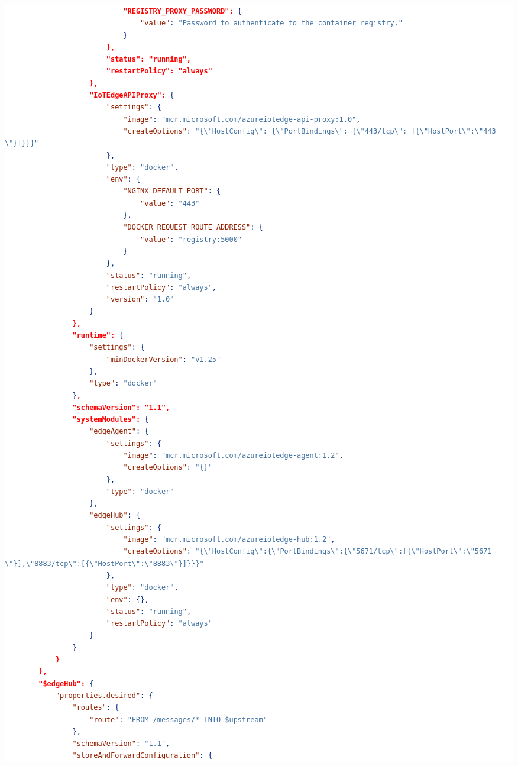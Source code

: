    ```json
                               "REGISTRY_PROXY_PASSWORD": {
                                   "value": "Password to authenticate to the container registry."
                               }
                           },
                           "status": "running",
                           "restartPolicy": "always"
                       },
                       "IoTEdgeAPIProxy": {
                           "settings": {
                               "image": "mcr.microsoft.com/azureiotedge-api-proxy:1.0",
                               "createOptions": "{\"HostConfig\": {\"PortBindings\": {\"443/tcp\": [{\"HostPort\":\"443\"}]}}}"
                           },
                           "type": "docker",
                           "env": {
                               "NGINX_DEFAULT_PORT": {
                                   "value": "443"
                               },
                               "DOCKER_REQUEST_ROUTE_ADDRESS": {
                                   "value": "registry:5000"
                               }
                           },
                           "status": "running",
                           "restartPolicy": "always",
                           "version": "1.0"
                       }
                   },
                   "runtime": {
                       "settings": {
                           "minDockerVersion": "v1.25"
                       },
                       "type": "docker"
                   },
                   "schemaVersion": "1.1",
                   "systemModules": {
                       "edgeAgent": {
                           "settings": {
                               "image": "mcr.microsoft.com/azureiotedge-agent:1.2",
                               "createOptions": "{}"
                           },
                           "type": "docker"
                       },
                       "edgeHub": {
                           "settings": {
                               "image": "mcr.microsoft.com/azureiotedge-hub:1.2",
                               "createOptions": "{\"HostConfig\":{\"PortBindings\":{\"5671/tcp\":[{\"HostPort\":\"5671\"}],\"8883/tcp\":[{\"HostPort\":\"8883\"}]}}}"
                           },
                           "type": "docker",
                           "env": {},
                           "status": "running",
                           "restartPolicy": "always"
                       }
                   }
               }
           },
           "$edgeHub": {
               "properties.desired": {
                   "routes": {
                       "route": "FROM /messages/* INTO $upstream"
                   },
                   "schemaVersion": "1.1",
                   "storeAndForwardConfiguration": {
   ```